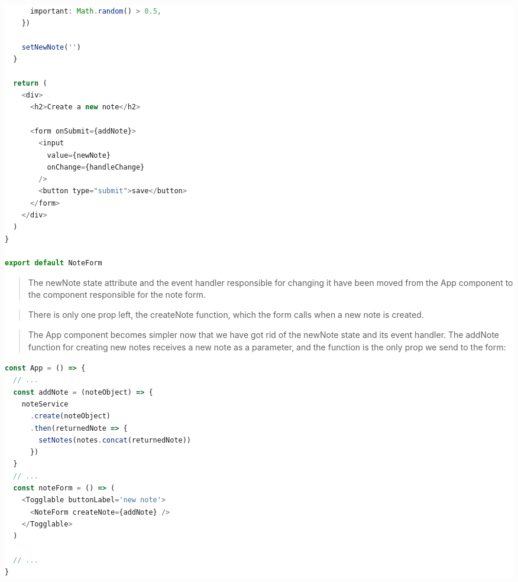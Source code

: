 ```javascript
      important: Math.random() > 0.5,
    })

    setNewNote('')
  }

  return (
    <div>
      <h2>Create a new note</h2>

      <form onSubmit={addNote}>
        <input
          value={newNote}
          onChange={handleChange}
        />
        <button type="submit">save</button>
      </form>
    </div>
  )
}

export default NoteForm
```

> The newNote state attribute and the event handler responsible for changing it have been moved from the App component to the component responsible for the note form.

> There is only one prop left, the createNote function, which the form calls when a new note is created.

> The App component becomes simpler now that we have got rid of the newNote state and its event handler. The addNote function for creating new notes receives a new note as a parameter, and the function is the only prop we send to the form: 

```javascript
const App = () => {
  // ...
  const addNote = (noteObject) => {
    noteService
      .create(noteObject)
      .then(returnedNote => {
        setNotes(notes.concat(returnedNote))
      })
  }
  // ...
  const noteForm = () => (
    <Togglable buttonLabel='new note'>
      <NoteForm createNote={addNote} />
    </Togglable>
  )

  // ...
}
```
